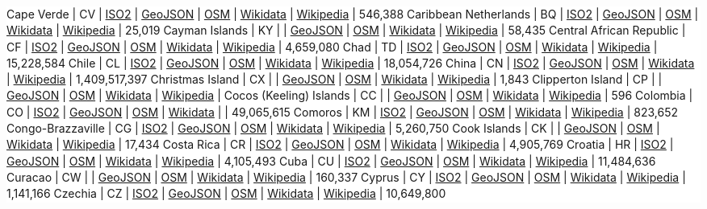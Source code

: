 Cape Verde | CV | [ISO2](iso2_list/CV.md) | [GeoJSON](../export/geojson/q7/iso1/CV.geojson) | [OSM](https://www.openstreetmap.org/relation/535774) | [Wikidata](https://www.wikidata.org/wiki/Q1011) | [Wikipedia](http://en.wikipedia.org/wiki/pt%3ACabo%20Verde) | 546,388
Caribbean Netherlands | BQ | [ISO2](iso2_list/BQ.md) | [GeoJSON](../export/geojson/q7/iso1/BQ.geojson) | [OSM](https://www.openstreetmap.org/relation/1216720) | [Wikidata](https://www.wikidata.org/wiki/Q27561) | [Wikipedia](http://en.wikipedia.org/wiki/nl%3ACaribisch%20Nederland) | 25,019
Cayman Islands | KY |  | [GeoJSON](../export/geojson/q7/iso1/KY.geojson) | [OSM](https://www.openstreetmap.org/relation/2185366) | [Wikidata](https://www.wikidata.org/wiki/Q5785) | [Wikipedia](http://en.wikipedia.org/wiki/en%3ACayman%20Islands) | 58,435
Central African Republic | CF | [ISO2](iso2_list/CF.md) | [GeoJSON](../export/geojson/q7/iso1/CF.geojson) | [OSM](https://www.openstreetmap.org/relation/192790) | [Wikidata](https://www.wikidata.org/wiki/Q929) | [Wikipedia](http://en.wikipedia.org/wiki/fr%3AR%C3%A9publique%20centrafricaine) | 4,659,080
Chad | TD | [ISO2](iso2_list/TD.md) | [GeoJSON](../export/geojson/q7/iso1/TD.geojson) | [OSM](https://www.openstreetmap.org/relation/2361304) | [Wikidata](https://www.wikidata.org/wiki/Q657) | [Wikipedia](http://en.wikipedia.org/wiki/ar%3A%D8%AA%D8%B4%D8%A7%D8%AF) | 15,228,584
Chile | CL | [ISO2](iso2_list/CL.md) | [GeoJSON](../export/geojson/q7/iso1/CL.geojson) | [OSM](https://www.openstreetmap.org/relation/167454) | [Wikidata](https://www.wikidata.org/wiki/Q298) | [Wikipedia](http://en.wikipedia.org/wiki/es%3AChile) | 18,054,726
China | CN | [ISO2](iso2_list/CN.md) | [GeoJSON](../export/geojson/q7/iso1/CN.geojson) | [OSM](https://www.openstreetmap.org/relation/270056) | [Wikidata](https://www.wikidata.org/wiki/Q148) | [Wikipedia](http://en.wikipedia.org/wiki/zh%3A%E4%B8%AD%E5%8D%8E%E4%BA%BA%E6%B0%91%E5%85%B1%E5%92%8C%E5%9B%BD) | 1,409,517,397
Christmas Island | CX |  | [GeoJSON](../export/geojson/q7/iso1/CX.geojson) | [OSM](https://www.openstreetmap.org/relation/2177207) | [Wikidata](https://www.wikidata.org/wiki/Q31063) | [Wikipedia](http://en.wikipedia.org/wiki/en%3AChristmas%20Island) | 1,843
Clipperton Island | CP |  | [GeoJSON](../export/geojson/q7/iso1/CP.geojson) | [OSM](https://www.openstreetmap.org/relation/9823701) | [Wikidata](https://www.wikidata.org/wiki/Q161258) | [Wikipedia](http://en.wikipedia.org/wiki/fr%3A%C3%8Ele%20de%20Clipperton) | 
Cocos (Keeling) Islands | CC |  | [GeoJSON](../export/geojson/q7/iso1/CC.geojson) | [OSM](https://www.openstreetmap.org/relation/82636) | [Wikidata](https://www.wikidata.org/wiki/Q36004) | [Wikipedia](http://en.wikipedia.org/wiki/en%3ACocos%20%28Keeling%29%20Islands) | 596
Colombia | CO | [ISO2](iso2_list/CO.md) | [GeoJSON](../export/geojson/q7/iso1/CO.geojson) | [OSM](https://www.openstreetmap.org/relation/120027) | [Wikidata](https://www.wikidata.org/wiki/Q739) |  | 49,065,615
Comoros | KM | [ISO2](iso2_list/KM.md) | [GeoJSON](../export/geojson/q7/iso1/KM.geojson) | [OSM](https://www.openstreetmap.org/relation/535790) | [Wikidata](https://www.wikidata.org/wiki/Q970) | [Wikipedia](http://en.wikipedia.org/wiki/ar%3A%D8%AC%D8%B2%D8%B1%20%D8%A7%D9%84%D9%82%D9%85%D8%B1) | 823,652
Congo-Brazzaville | CG | [ISO2](iso2_list/CG.md) | [GeoJSON](../export/geojson/q7/iso1/CG.geojson) | [OSM](https://www.openstreetmap.org/relation/192794) | [Wikidata](https://www.wikidata.org/wiki/Q971) | [Wikipedia](http://en.wikipedia.org/wiki/fr%3AR%C3%A9publique%20du%20Congo) | 5,260,750
Cook Islands | CK |  | [GeoJSON](../export/geojson/q7/iso1/CK.geojson) | [OSM](https://www.openstreetmap.org/relation/2184233) | [Wikidata](https://www.wikidata.org/wiki/Q26988) | [Wikipedia](http://en.wikipedia.org/wiki/en%3ACook%20Islands) | 17,434
Costa Rica | CR | [ISO2](iso2_list/CR.md) | [GeoJSON](../export/geojson/q7/iso1/CR.geojson) | [OSM](https://www.openstreetmap.org/relation/287667) | [Wikidata](https://www.wikidata.org/wiki/Q800) | [Wikipedia](http://en.wikipedia.org/wiki/es%3ACosta%20Rica) | 4,905,769
Croatia | HR | [ISO2](iso2_list/HR.md) | [GeoJSON](../export/geojson/q7/iso1/HR.geojson) | [OSM](https://www.openstreetmap.org/relation/214885) | [Wikidata](https://www.wikidata.org/wiki/Q224) | [Wikipedia](http://en.wikipedia.org/wiki/en%3ACroatia) | 4,105,493
Cuba | CU | [ISO2](iso2_list/CU.md) | [GeoJSON](../export/geojson/q7/iso1/CU.geojson) | [OSM](https://www.openstreetmap.org/relation/307833) | [Wikidata](https://www.wikidata.org/wiki/Q241) | [Wikipedia](http://en.wikipedia.org/wiki/en%3ACuba) | 11,484,636
Curacao | CW |  | [GeoJSON](../export/geojson/q7/iso1/CW.geojson) | [OSM](https://www.openstreetmap.org/relation/1216719) | [Wikidata](https://www.wikidata.org/wiki/Q25279) | [Wikipedia](http://en.wikipedia.org/wiki/nl%3ACura%C3%A7ao) | 160,337
Cyprus | CY | [ISO2](iso2_list/CY.md) | [GeoJSON](../export/geojson/q7/iso1/CY.geojson) | [OSM](https://www.openstreetmap.org/relation/307787) | [Wikidata](https://www.wikidata.org/wiki/Q229) | [Wikipedia](http://en.wikipedia.org/wiki/en%3ACyprus) | 1,141,166
Czechia | CZ | [ISO2](iso2_list/CZ.md) | [GeoJSON](../export/geojson/q7/iso1/CZ.geojson) | [OSM](https://www.openstreetmap.org/relation/51684) | [Wikidata](https://www.wikidata.org/wiki/Q213) | [Wikipedia](http://en.wikipedia.org/wiki/en%3ACzech%20Republic) | 10,649,800